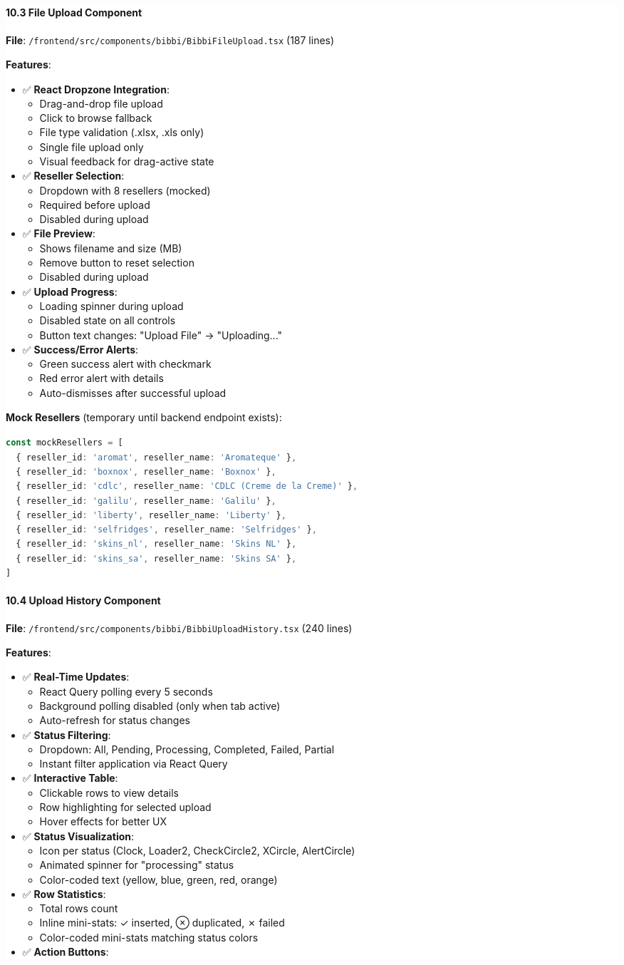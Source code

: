 #### 10.3 File Upload Component
**File**: `/frontend/src/components/bibbi/BibbiFileUpload.tsx` (187 lines)

**Features**:
- ✅ **React Dropzone Integration**:
  - Drag-and-drop file upload
  - Click to browse fallback
  - File type validation (.xlsx, .xls only)
  - Single file upload only
  - Visual feedback for drag-active state
- ✅ **Reseller Selection**:
  - Dropdown with 8 resellers (mocked)
  - Required before upload
  - Disabled during upload
- ✅ **File Preview**:
  - Shows filename and size (MB)
  - Remove button to reset selection
  - Disabled during upload
- ✅ **Upload Progress**:
  - Loading spinner during upload
  - Disabled state on all controls
  - Button text changes: "Upload File" → "Uploading..."
- ✅ **Success/Error Alerts**:
  - Green success alert with checkmark
  - Red error alert with details
  - Auto-dismisses after successful upload

**Mock Resellers** (temporary until backend endpoint exists):
```typescript
const mockResellers = [
  { reseller_id: 'aromat', reseller_name: 'Aromateque' },
  { reseller_id: 'boxnox', reseller_name: 'Boxnox' },
  { reseller_id: 'cdlc', reseller_name: 'CDLC (Creme de la Creme)' },
  { reseller_id: 'galilu', reseller_name: 'Galilu' },
  { reseller_id: 'liberty', reseller_name: 'Liberty' },
  { reseller_id: 'selfridges', reseller_name: 'Selfridges' },
  { reseller_id: 'skins_nl', reseller_name: 'Skins NL' },
  { reseller_id: 'skins_sa', reseller_name: 'Skins SA' },
]
```

#### 10.4 Upload History Component
**File**: `/frontend/src/components/bibbi/BibbiUploadHistory.tsx` (240 lines)

**Features**:
- ✅ **Real-Time Updates**:
  - React Query polling every 5 seconds
  - Background polling disabled (only when tab active)
  - Auto-refresh for status changes
- ✅ **Status Filtering**:
  - Dropdown: All, Pending, Processing, Completed, Failed, Partial
  - Instant filter application via React Query
- ✅ **Interactive Table**:
  - Clickable rows to view details
  - Row highlighting for selected upload
  - Hover effects for better UX
- ✅ **Status Visualization**:
  - Icon per status (Clock, Loader2, CheckCircle2, XCircle, AlertCircle)
  - Animated spinner for "processing" status
  - Color-coded text (yellow, blue, green, red, orange)
- ✅ **Row Statistics**:
  - Total rows count
  - Inline mini-stats: ✓ inserted, ⊗ duplicated, ✗ failed
  - Color-coded mini-stats matching status colors
- ✅ **Action Buttons**: